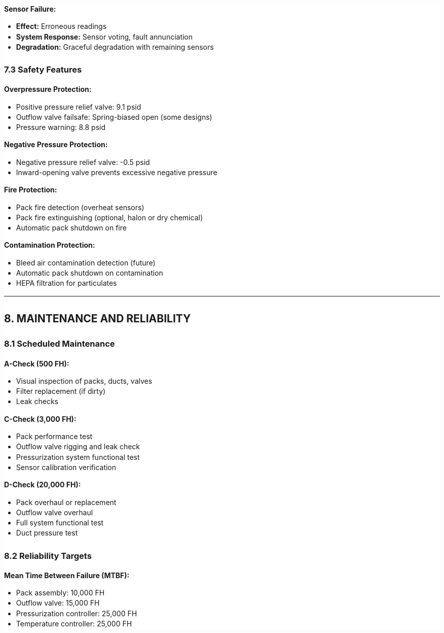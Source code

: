 **Sensor Failure:**
- **Effect:** Erroneous readings
- **System Response:** Sensor voting, fault annunciation
- **Degradation:** Graceful degradation with remaining sensors

### 7.3 Safety Features

**Overpressure Protection:**
- Positive pressure relief valve: 9.1 psid
- Outflow valve failsafe: Spring-biased open (some designs)
- Pressure warning: 8.8 psid

**Negative Pressure Protection:**
- Negative pressure relief valve: -0.5 psid
- Inward-opening valve prevents excessive negative pressure

**Fire Protection:**
- Pack fire detection (overheat sensors)
- Pack fire extinguishing (optional, halon or dry chemical)
- Automatic pack shutdown on fire

**Contamination Protection:**
- Bleed air contamination detection (future)
- Automatic pack shutdown on contamination
- HEPA filtration for particulates

---

## 8. MAINTENANCE AND RELIABILITY

### 8.1 Scheduled Maintenance

**A-Check (500 FH):**
- Visual inspection of packs, ducts, valves
- Filter replacement (if dirty)
- Leak checks

**C-Check (3,000 FH):**
- Pack performance test
- Outflow valve rigging and leak check
- Pressurization system functional test
- Sensor calibration verification

**D-Check (20,000 FH):**
- Pack overhaul or replacement
- Outflow valve overhaul
- Full system functional test
- Duct pressure test

### 8.2 Reliability Targets

**Mean Time Between Failure (MTBF):**
- Pack assembly: 10,000 FH
- Outflow valve: 15,000 FH
- Pressurization controller: 25,000 FH
- Temperature controller: 25,000 FH
